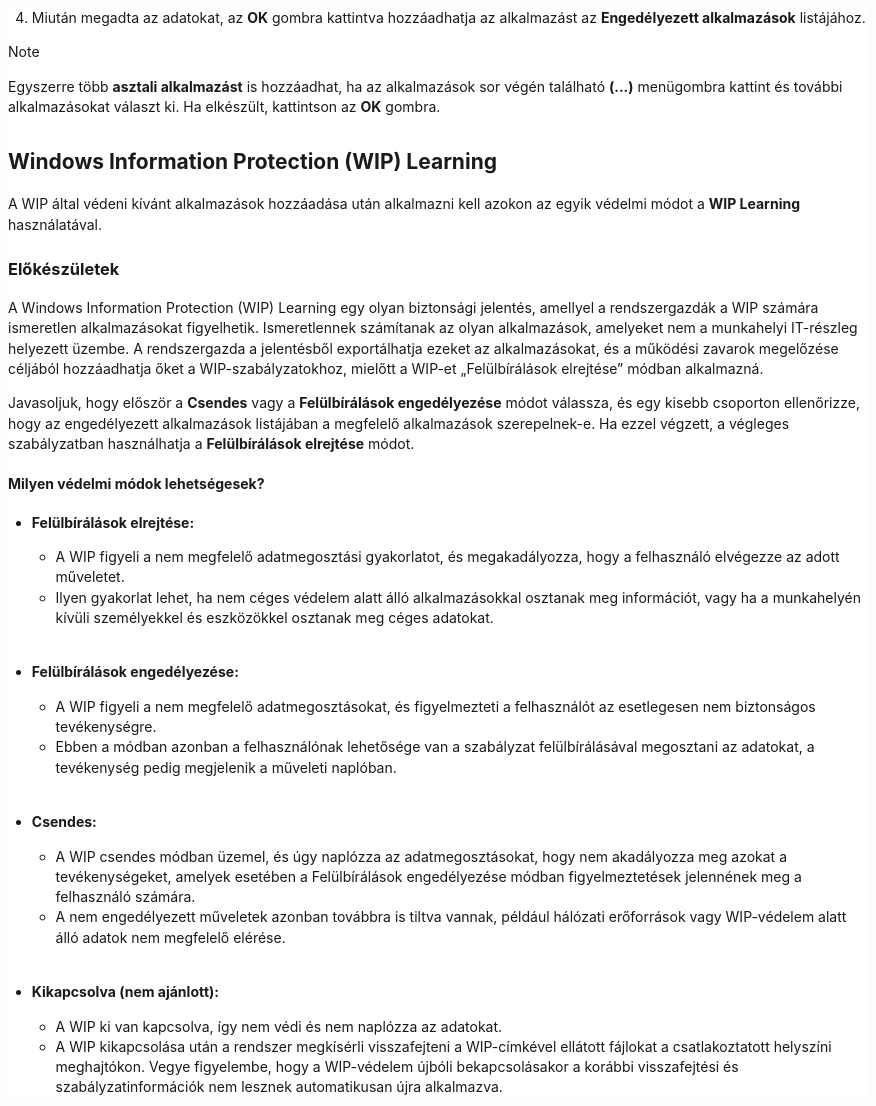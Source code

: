 4.  Miután megadta az adatokat, az **OK** gombra kattintva hozzáadhatja az alkalmazást az **Engedélyezett alkalmazások** listájához.

> [!NOTE]
> Egyszerre több **asztali alkalmazást** is hozzáadhat, ha az alkalmazások sor végén található **(...)** menügombra kattint és további alkalmazásokat választ ki. Ha elkészült, kattintson az **OK** gombra.

## <a name="windows-information-protection-wip-learning"></a>Windows Information Protection (WIP) Learning

A WIP által védeni kívánt alkalmazások hozzáadása után alkalmazni kell azokon az egyik védelmi módot a **WIP Learning** használatával.

### <a name="before-you-begin"></a>Előkészületek

A Windows Information Protection (WIP) Learning egy olyan biztonsági jelentés, amellyel a rendszergazdák a WIP számára ismeretlen alkalmazásokat figyelhetik. Ismeretlennek számítanak az olyan alkalmazások, amelyeket nem a munkahelyi IT-részleg helyezett üzembe. A rendszergazda a jelentésből exportálhatja ezeket az alkalmazásokat, és a működési zavarok megelőzése céljából hozzáadhatja őket a WIP-szabályzatokhoz, mielőtt a WIP-et „Felülbírálások elrejtése” módban alkalmazná.

Javasoljuk, hogy először a **Csendes** vagy a **Felülbírálások engedélyezése** módot válassza, és egy kisebb csoporton ellenőrizze, hogy az engedélyezett alkalmazások listájában a megfelelő alkalmazások szerepelnek-e. Ha ezzel végzett, a végleges szabályzatban használhatja a **Felülbírálások elrejtése** módot.

#### <a name="what-the-protection-modes-are"></a>Milyen védelmi módok lehetségesek?

- **Felülbírálások elrejtése:**
    - A WIP figyeli a nem megfelelő adatmegosztási gyakorlatot, és megakadályozza, hogy a felhasználó elvégezze az adott műveletet.
    - Ilyen gyakorlat lehet, ha nem céges védelem alatt álló alkalmazásokkal osztanak meg információt, vagy ha a munkahelyén kívüli személyekkel és eszközökkel osztanak meg céges adatokat.
<br></br>

- **Felülbírálások engedélyezése:**
    - A WIP figyeli a nem megfelelő adatmegosztásokat, és figyelmezteti a felhasználót az esetlegesen nem biztonságos tevékenységre.
    - Ebben a módban azonban a felhasználónak lehetősége van a szabályzat felülbírálásával megosztani az adatokat, a tevékenység pedig megjelenik a műveleti naplóban.
<br></br>
- **Csendes:**
    - A WIP csendes módban üzemel, és úgy naplózza az adatmegosztásokat, hogy nem akadályozza meg azokat a tevékenységeket, amelyek esetében a Felülbírálások engedélyezése módban figyelmeztetések jelennének meg a felhasználó számára.
    - A nem engedélyezett műveletek azonban továbbra is tiltva vannak, például hálózati erőforrások vagy WIP-védelem alatt álló adatok nem megfelelő elérése.
<br></br>
- **Kikapcsolva (nem ajánlott):**
    - A WIP ki van kapcsolva, így nem védi és nem naplózza az adatokat.
    - A WIP kikapcsolása után a rendszer megkísérli visszafejteni a WIP-címkével ellátott fájlokat a csatlakoztatott helyszíni meghajtókon. Vegye figyelembe, hogy a WIP-védelem újbóli bekapcsolásakor a korábbi visszafejtési és szabályzatinformációk nem lesznek automatikusan újra alkalmazva.
